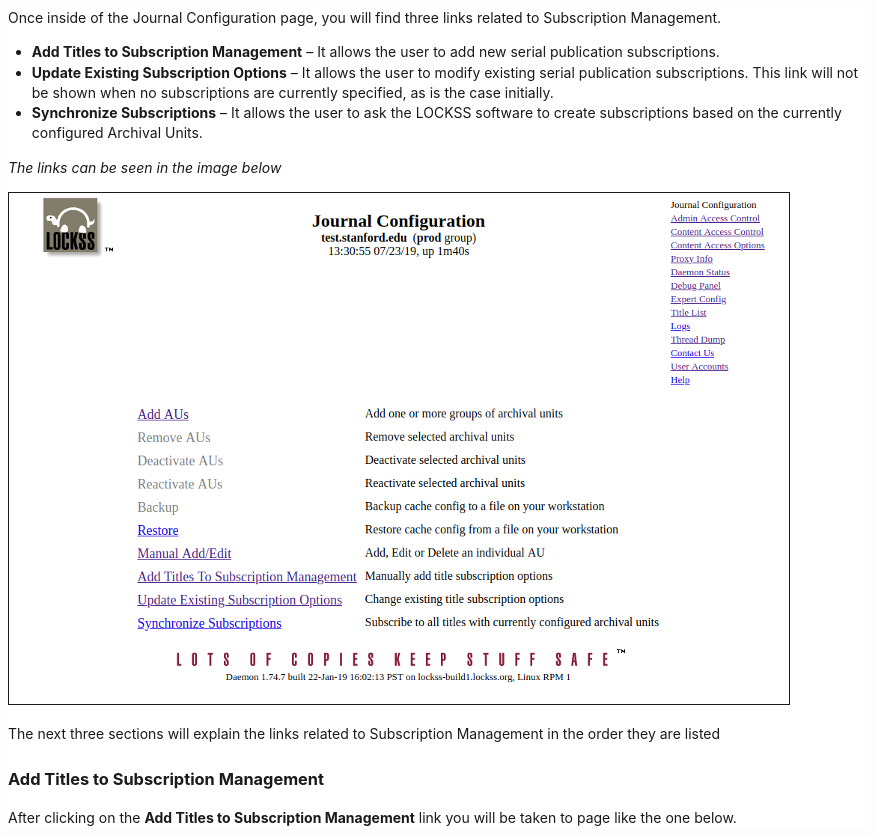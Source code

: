 Once inside of the Journal Configuration page, you will find three links related to Subscription Management.
- **Add Titles to Subscription Management** – It allows the user to add new serial publication subscriptions.
- **Update Existing Subscription Options** – It allows the user to modify existing serial publication subscriptions. This link will not be shown when no subscriptions are currently specified, as is the case initially.
- **Synchronize Subscriptions** – It allows the user to ask the LOCKSS software to create subscriptions based on the currently configured Archival Units.

_The links can be seen in the image below_

<img src="../images/JournalConfigSM.png" border="1" />

The next three sections will explain the links related to Subscription Management in the order they are listed

### Add Titles to Subscription Management

After clicking on the **Add Titles to Subscription Management** link you will be taken to page like the one below.
